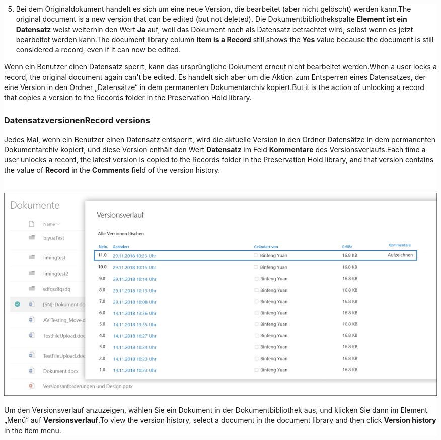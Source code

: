 5. <span data-ttu-id="bdfcf-192">Bei dem Originaldokument handelt es sich um eine neue Version, die bearbeitet (aber nicht gelöscht) werden kann.</span><span class="sxs-lookup"><span data-stu-id="bdfcf-192">The original document is a new version that can be edited (but not deleted).</span></span> <span data-ttu-id="bdfcf-193">Die Dokumentbibliothekspalte **Element ist ein Datensatz** weist weiterhin den Wert **Ja** auf, weil das Dokument noch als Datensatz betrachtet wird, selbst wenn es jetzt bearbeitet werden kann.</span><span class="sxs-lookup"><span data-stu-id="bdfcf-193">The document library column **Item is a Record** still shows the **Yes** value because the document is still considered a record, even if it can now be edited.</span></span>

<span data-ttu-id="bdfcf-194">Wenn ein Benutzer einen Datensatz sperrt, kann das ursprüngliche Dokument erneut nicht bearbeitet werden.</span><span class="sxs-lookup"><span data-stu-id="bdfcf-194">When a user locks a record, the original document again can't be edited.</span></span> <span data-ttu-id="bdfcf-195">Es handelt sich aber um die Aktion zum Entsperren eines Datensatzes, der eine Version in den Ordner „Datensätze“ in dem permanenten Dokumentarchiv kopiert.</span><span class="sxs-lookup"><span data-stu-id="bdfcf-195">But it is the action of unlocking a record that copies a version to the Records folder in the Preservation Hold library.</span></span>

### <a name="record-versions"></a><span data-ttu-id="bdfcf-196">Datensatzversionen</span><span class="sxs-lookup"><span data-stu-id="bdfcf-196">Record versions</span></span>

<span data-ttu-id="bdfcf-197">Jedes Mal, wenn ein Benutzer einen Datensatz entsperrt, wird die aktuelle Version in den Ordner Datensätze in dem permanenten Dokumentarchiv kopiert, und diese Version enthält den Wert **Datensatz** im Feld **Kommentare** des Versionsverlaufs.</span><span class="sxs-lookup"><span data-stu-id="bdfcf-197">Each time a user unlocks a record, the latest version is copied to the Records folder in the Preservation Hold library, and that version contains the value of **Record** in the **Comments** field of the version history.</span></span>
<br/><br/>

![Datensatz, der in dem permanenten Dokumentarchiv angezeigt wird](../media/recordversioning10.png)

<span data-ttu-id="bdfcf-199">Um den Versionsverlauf anzuzeigen, wählen Sie ein Dokument in der Dokumentbibliothek aus, und klicken Sie dann im Element „Menü“ auf **Versionsverlauf**.</span><span class="sxs-lookup"><span data-stu-id="bdfcf-199">To view the version history, select a document in the document library and then click **Version history** in the item menu.</span></span>
